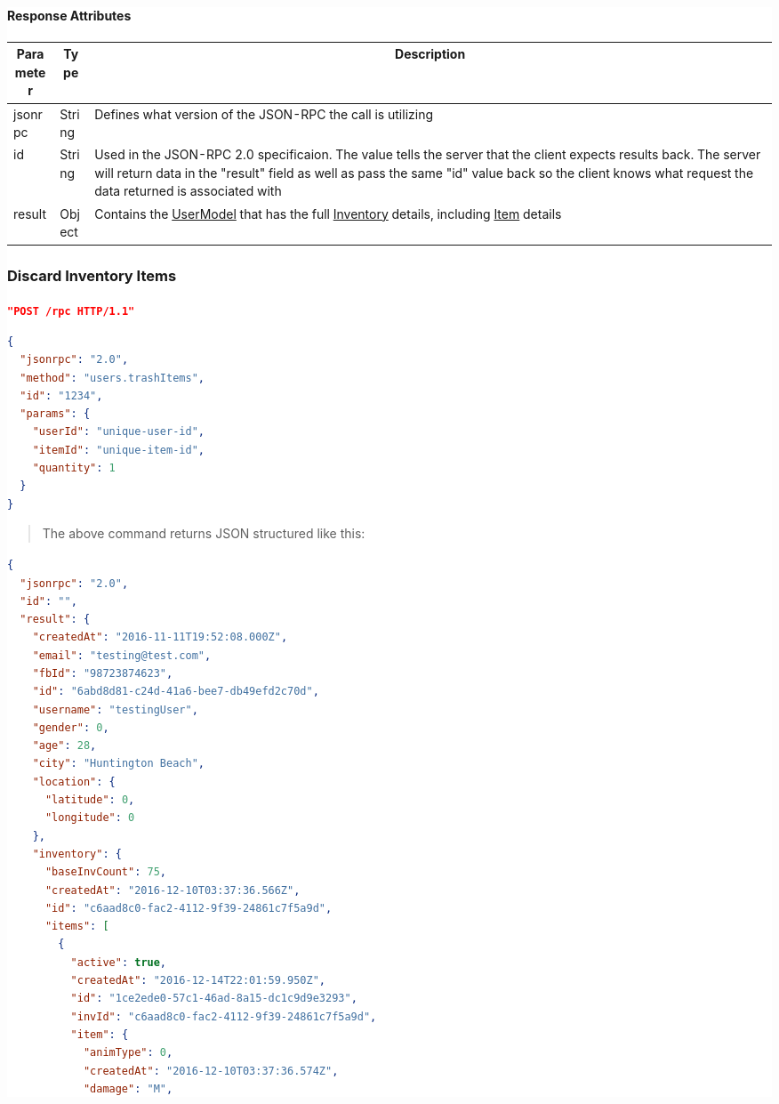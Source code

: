 #### Response Attributes

| Parameter | Type | Description |
| ---- | ---- | ---- |
| jsonrpc | String | Defines what version of the JSON-RPC the call is utilizing |
| id | String | Used in the JSON-RPC 2.0 specificaion. The value tells the server that the client expects results back. The server will return data in the "result" field as well as pass the same "id" value back so the client knows what request the data returned is associated with |
| result | Object | Contains the [UserModel](#user) that has the full [Inventory](#inventory) details, including [Item](#item) details |


[//]: # (==================================================================================================)
### Discard Inventory Items

```json
"POST /rpc HTTP/1.1"
```

```json
{
  "jsonrpc": "2.0",
  "method": "users.trashItems",
  "id": "1234",
  "params": {
    "userId": "unique-user-id",
    "itemId": "unique-item-id",
    "quantity": 1
  }
}
```

```json-doc

```

> The above command returns JSON structured like this:

```json
{
  "jsonrpc": "2.0",
  "id": "",
  "result": {
    "createdAt": "2016-11-11T19:52:08.000Z",
    "email": "testing@test.com",
    "fbId": "98723874623",
    "id": "6abd8d81-c24d-41a6-bee7-db49efd2c70d",
    "username": "testingUser",
    "gender": 0,
    "age": 28,
    "city": "Huntington Beach",
    "location": {
      "latitude": 0,
      "longitude": 0
    },
    "inventory": {
      "baseInvCount": 75,
      "createdAt": "2016-12-10T03:37:36.566Z",
      "id": "c6aad8c0-fac2-4112-9f39-24861c7f5a9d",
      "items": [
        {
          "active": true,
          "createdAt": "2016-12-14T22:01:59.950Z",
          "id": "1ce2ede0-57c1-46ad-8a15-dc1c9d9e3293",
          "invId": "c6aad8c0-fac2-4112-9f39-24861c7f5a9d",
          "item": {
            "animType": 0,
            "createdAt": "2016-12-10T03:37:36.574Z",
            "damage": "M",
```